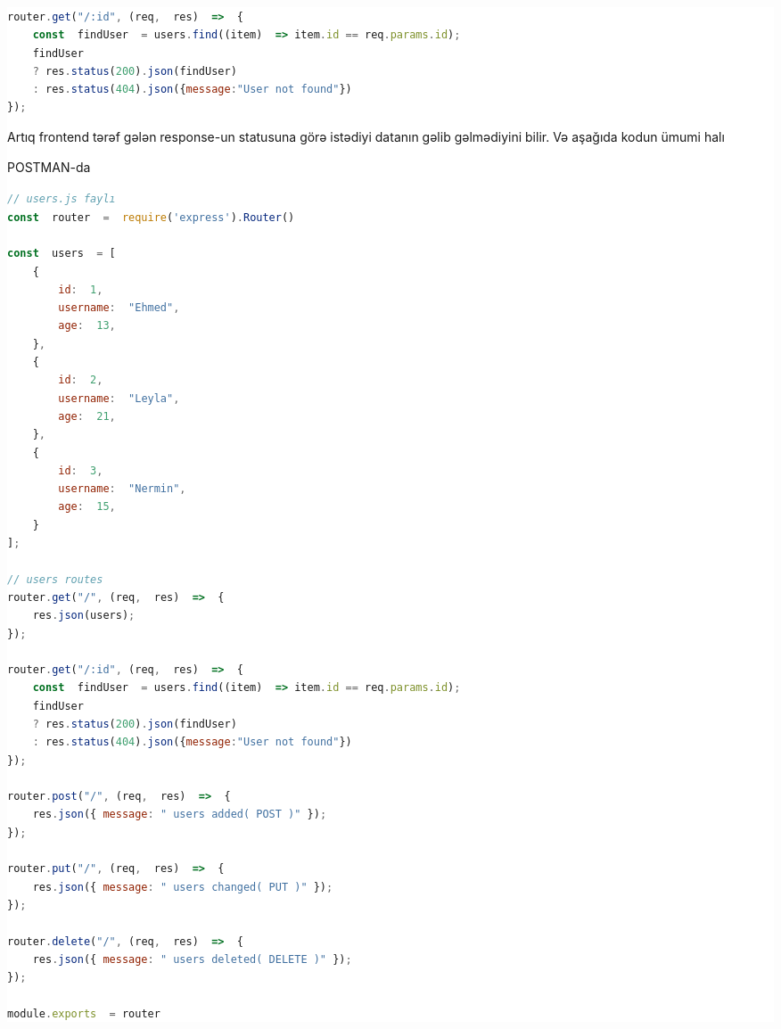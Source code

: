 ```js
router.get("/:id", (req,  res)  =>  {
	const  findUser  = users.find((item)  => item.id == req.params.id);
	findUser 
	? res.status(200).json(findUser)
	: res.status(404).json({message:"User not found"})
});
```
Artıq frontend tərəf gələn response-un statusuna görə istədiyi datanın gəlib gəlmədiyini bilir.
Və aşağıda kodun ümumi halı

POSTMAN-da 

```js
// users.js faylı
const  router  =  require('express').Router()

const  users  = [
	{
		id:  1,
		username:  "Ehmed",
		age:  13,
	},
	{
		id:  2,
		username:  "Leyla",
		age:  21,
	},
	{
		id:  3,
		username:  "Nermin",
		age:  15,
	}
];

// users routes
router.get("/", (req,  res)  =>  {
	res.json(users);
});

router.get("/:id", (req,  res)  =>  {
	const  findUser  = users.find((item)  => item.id == req.params.id);
	findUser 
	? res.status(200).json(findUser)
	: res.status(404).json({message:"User not found"})
});

router.post("/", (req,  res)  =>  {
	res.json({ message: " users added( POST )" });
});

router.put("/", (req,  res)  =>  {
	res.json({ message: " users changed( PUT )" });
});

router.delete("/", (req,  res)  =>  {
	res.json({ message: " users deleted( DELETE )" });
});
  
module.exports  = router
```
